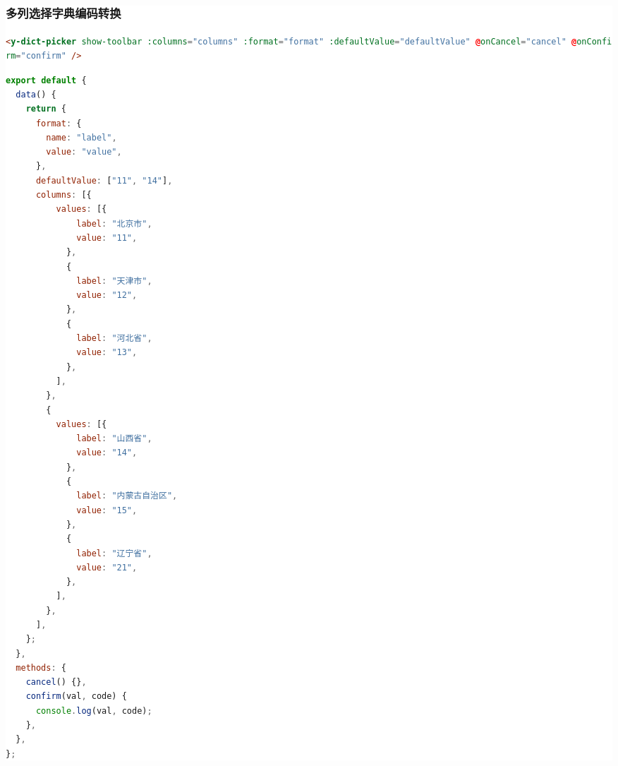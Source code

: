 ### 多列选择字典编码转换

``` html
<y-dict-picker show-toolbar :columns="columns" :format="format" :defaultValue="defaultValue" @onCancel="cancel" @onConfirm="confirm" />
```

``` js
export default {
  data() {
    return {
      format: {
        name: "label",
        value: "value",
      },
      defaultValue: ["11", "14"],
      columns: [{
          values: [{
              label: "北京市",
              value: "11",
            },
            {
              label: "天津市",
              value: "12",
            },
            {
              label: "河北省",
              value: "13",
            },
          ],
        },
        {
          values: [{
              label: "山西省",
              value: "14",
            },
            {
              label: "内蒙古自治区",
              value: "15",
            },
            {
              label: "辽宁省",
              value: "21",
            },
          ],
        },
      ],
    };
  },
  methods: {
    cancel() {},
    confirm(val, code) {
      console.log(val, code);
    },
  },
};
```
